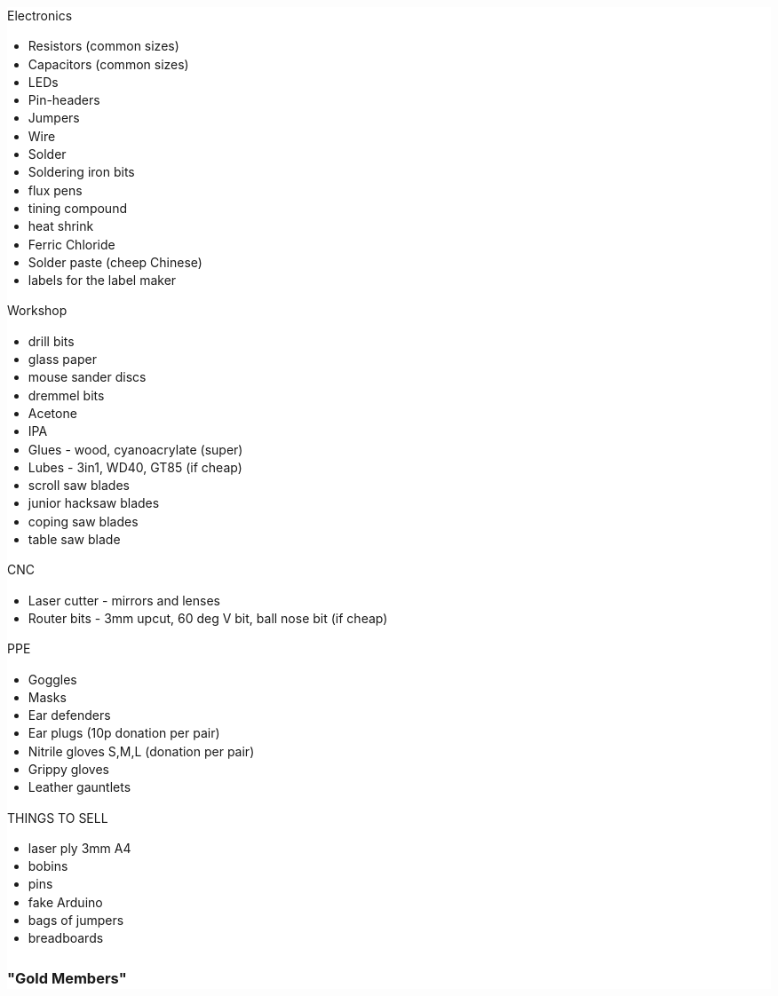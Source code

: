Electronics
- Resistors (common sizes)
- Capacitors (common sizes)
- LEDs
- Pin-headers
- Jumpers
- Wire
- Solder
- Soldering iron bits
- flux pens
- tining compound
- heat shrink
- Ferric Chloride
- Solder paste (cheep Chinese)
- labels for the label maker

Workshop
- drill bits
- glass paper
- mouse sander discs
- dremmel bits
- Acetone
- IPA
- Glues - wood, cyanoacrylate (super)
- Lubes - 3in1, WD40, GT85 (if cheap)
- scroll saw blades
- junior hacksaw blades
- coping saw blades
- table saw blade

CNC
- Laser cutter - mirrors and lenses
- Router bits - 3mm upcut, 60 deg V bit, ball nose bit (if cheap)

PPE
- Goggles
- Masks
- Ear defenders
- Ear plugs (10p donation per pair)
- Nitrile gloves S,M,L (donation per pair)
- Grippy gloves
- Leather gauntlets

THINGS TO SELL
- laser ply 3mm A4
- bobins
- pins
- fake Arduino
- bags of jumpers
- breadboards

### "Gold Members"
